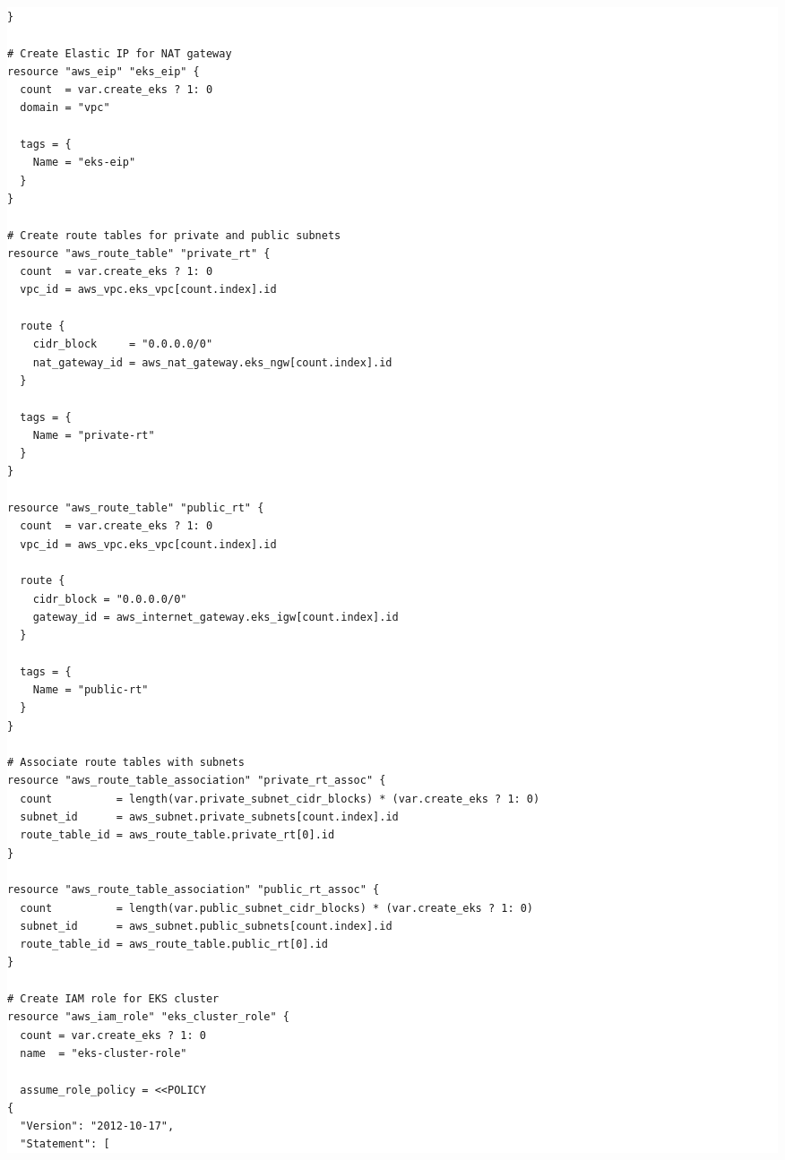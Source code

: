 ```
}

# Create Elastic IP for NAT gateway
resource "aws_eip" "eks_eip" {
  count  = var.create_eks ? 1: 0
  domain = "vpc"

  tags = {
    Name = "eks-eip"
  }
}

# Create route tables for private and public subnets
resource "aws_route_table" "private_rt" {
  count  = var.create_eks ? 1: 0
  vpc_id = aws_vpc.eks_vpc[count.index].id

  route {
    cidr_block     = "0.0.0.0/0"
    nat_gateway_id = aws_nat_gateway.eks_ngw[count.index].id
  }

  tags = {
    Name = "private-rt"
  }
}

resource "aws_route_table" "public_rt" {
  count  = var.create_eks ? 1: 0
  vpc_id = aws_vpc.eks_vpc[count.index].id

  route {
    cidr_block = "0.0.0.0/0"
    gateway_id = aws_internet_gateway.eks_igw[count.index].id
  }

  tags = {
    Name = "public-rt"
  }
}

# Associate route tables with subnets
resource "aws_route_table_association" "private_rt_assoc" {
  count          = length(var.private_subnet_cidr_blocks) * (var.create_eks ? 1: 0)
  subnet_id      = aws_subnet.private_subnets[count.index].id
  route_table_id = aws_route_table.private_rt[0].id
}

resource "aws_route_table_association" "public_rt_assoc" {
  count          = length(var.public_subnet_cidr_blocks) * (var.create_eks ? 1: 0)
  subnet_id      = aws_subnet.public_subnets[count.index].id
  route_table_id = aws_route_table.public_rt[0].id
}

# Create IAM role for EKS cluster
resource "aws_iam_role" "eks_cluster_role" {
  count = var.create_eks ? 1: 0
  name  = "eks-cluster-role"

  assume_role_policy = <<POLICY
{
  "Version": "2012-10-17",
  "Statement": [
```
